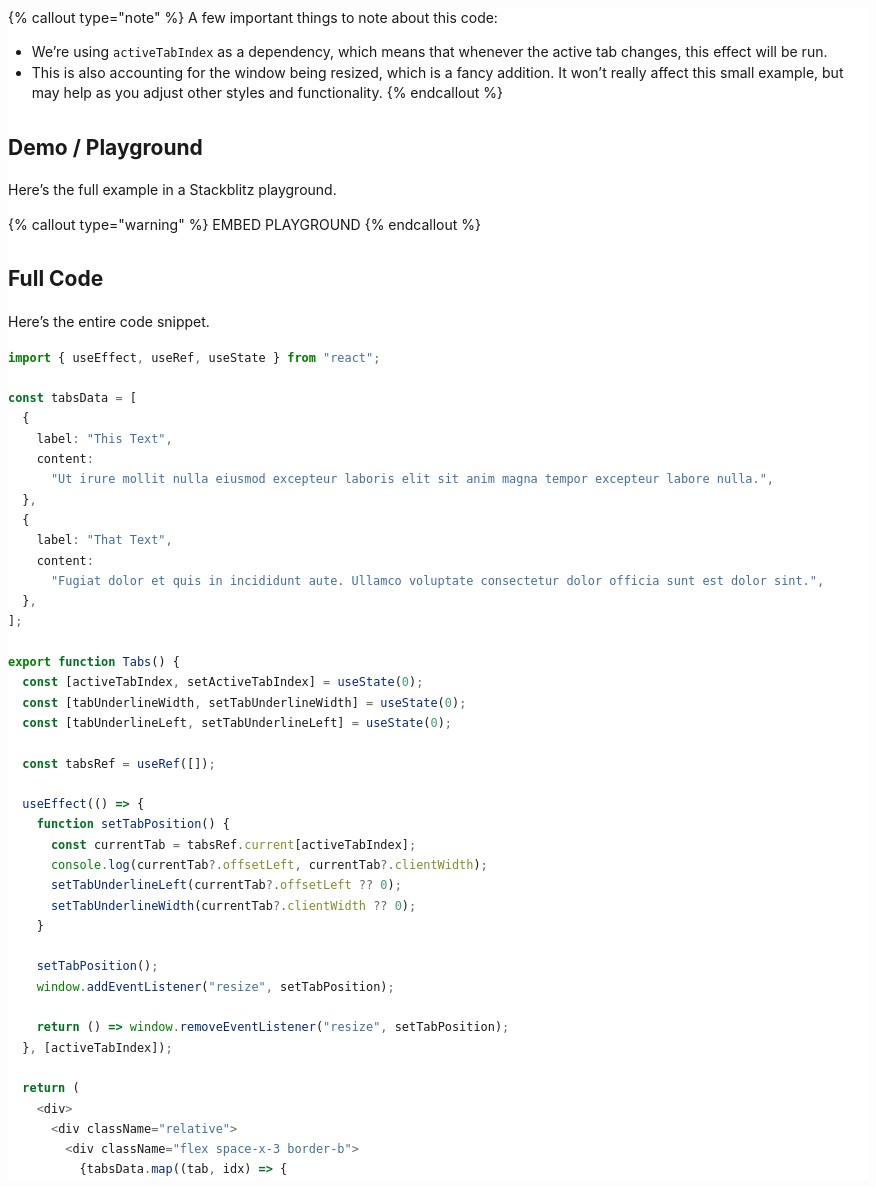 {% callout type="note" %}
A few important things to note about this code:

- We’re using `activeTabIndex` as a dependency, which means that whenever the active tab changes, this effect will be run.
- This is also accounting for the window being resized, which is a fancy addition. It won’t really affect this small example, but may help as you adjust other styles and functionality.
  {% endcallout %}

## Demo / Playground

Here’s the full example in a Stackblitz playground.

{% callout type="warning" %}
EMBED PLAYGROUND
{% endcallout %}

## Full Code

Here’s the entire code snippet.

```typescript
import { useEffect, useRef, useState } from "react";

const tabsData = [
  {
    label: "This Text",
    content:
      "Ut irure mollit nulla eiusmod excepteur laboris elit sit anim magna tempor excepteur labore nulla.",
  },
  {
    label: "That Text",
    content:
      "Fugiat dolor et quis in incididunt aute. Ullamco voluptate consectetur dolor officia sunt est dolor sint.",
  },
];

export function Tabs() {
  const [activeTabIndex, setActiveTabIndex] = useState(0);
  const [tabUnderlineWidth, setTabUnderlineWidth] = useState(0);
  const [tabUnderlineLeft, setTabUnderlineLeft] = useState(0);

  const tabsRef = useRef([]);

  useEffect(() => {
    function setTabPosition() {
      const currentTab = tabsRef.current[activeTabIndex];
      console.log(currentTab?.offsetLeft, currentTab?.clientWidth);
      setTabUnderlineLeft(currentTab?.offsetLeft ?? 0);
      setTabUnderlineWidth(currentTab?.clientWidth ?? 0);
    }

    setTabPosition();
    window.addEventListener("resize", setTabPosition);

    return () => window.removeEventListener("resize", setTabPosition);
  }, [activeTabIndex]);

  return (
    <div>
      <div className="relative">
        <div className="flex space-x-3 border-b">
          {tabsData.map((tab, idx) => {
```